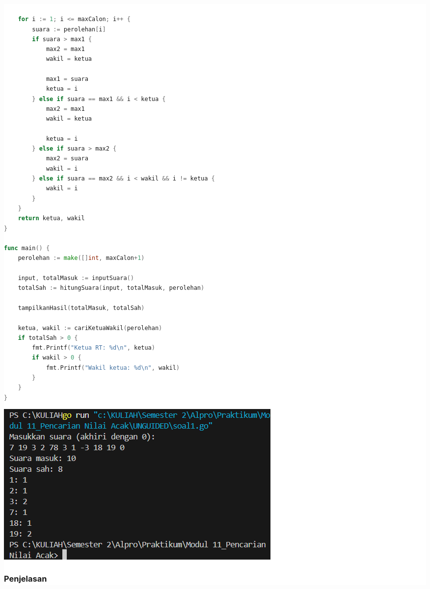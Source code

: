 ```go

	for i := 1; i <= maxCalon; i++ {
		suara := perolehan[i]
		if suara > max1 {
			max2 = max1
			wakil = ketua

			max1 = suara
			ketua = i
		} else if suara == max1 && i < ketua {
			max2 = max1
			wakil = ketua

			ketua = i
		} else if suara > max2 {
			max2 = suara
			wakil = i
		} else if suara == max2 && i < wakil && i != ketua {
			wakil = i
		}
	}
	return ketua, wakil
}

func main() {
	perolehan := make([]int, maxCalon+1)

	input, totalMasuk := inputSuara()
	totalSah := hitungSuara(input, totalMasuk, perolehan)

	tampilkanHasil(totalMasuk, totalSah)

	ketua, wakil := cariKetuaWakil(perolehan)
	if totalSah > 0 {
		fmt.Printf("Ketua RT: %d\n", ketua)
		if wakil > 0 {
			fmt.Printf("Wakil ketua: %d\n", wakil)
		}
	}
}
```
![](output/foto4.png)
### Penjelasan